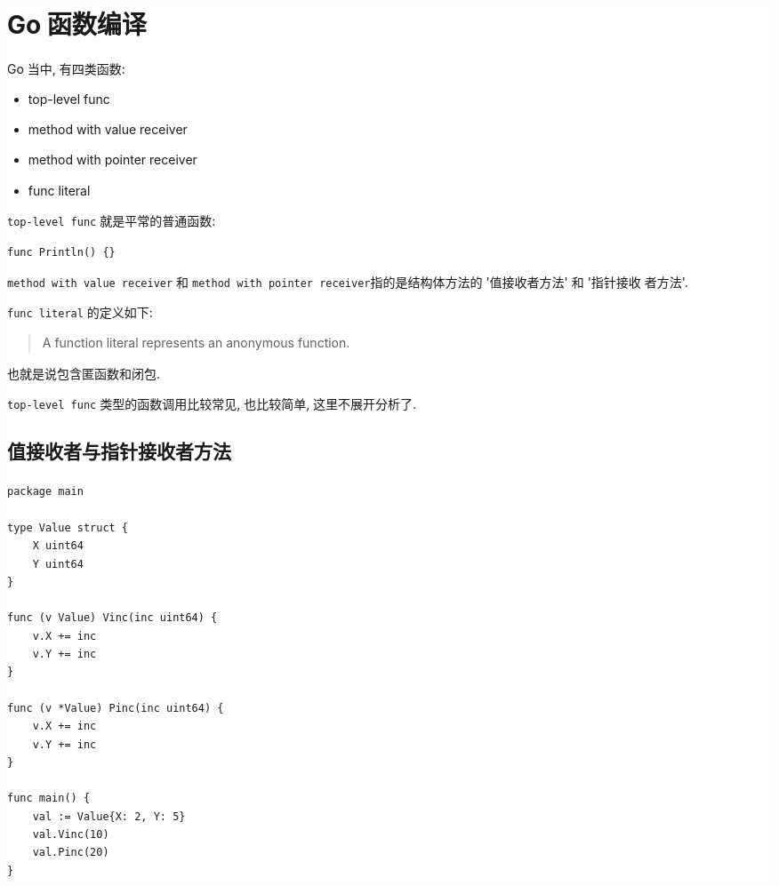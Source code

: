 # Go 函数编译

Go 当中, 有四类函数:

- top-level func

- method with value receiver

- method with pointer receiver

- func literal

`top-level func` 就是平常的普通函数:
```
func Println() {}
```

`method with value receiver` 和 `method with pointer receiver`指的是结构体方法的 '值接收者方法' 和 '指针接收
者方法'.


`func literal` 的定义如下:

> A function literal represents an anonymous function.

也就是说包含匿函数和闭包.

`top-level func` 类型的函数调用比较常见, 也比较简单, 这里不展开分析了.

## 值接收者与指针接收者方法

```cgo
package main

type Value struct {
	X uint64
	Y uint64
}

func (v Value) Vinc(inc uint64) {
	v.X += inc
	v.Y += inc
}

func (v *Value) Pinc(inc uint64) {
	v.X += inc
	v.Y += inc
}

func main() {
	val := Value{X: 2, Y: 5}
	val.Vinc(10)
	val.Pinc(20)
}
```
